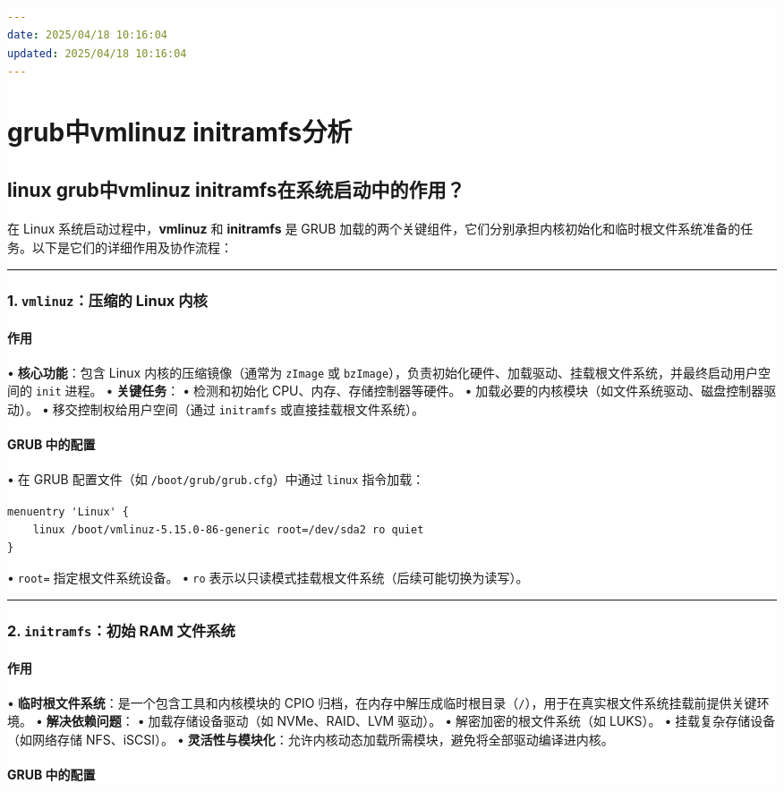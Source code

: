 ```yaml
---
date: 2025/04/18 10:16:04
updated: 2025/04/18 10:16:04
---
```


# grub中vmlinuz initramfs分析

## linux grub中vmlinuz initramfs在系统启动中的作用？

在 Linux 系统启动过程中，**vmlinuz** 和 **initramfs** 是 GRUB 加载的两个关键组件，它们分别承担内核初始化和临时根文件系统准备的任务。以下是它们的详细作用及协作流程：

---

### **1. `vmlinuz`：压缩的 Linux 内核**

#### **作用**

• **核心功能**：包含 Linux 内核的压缩镜像（通常为 `zImage` 或 `bzImage`），负责初始化硬件、加载驱动、挂载根文件系统，并最终启动用户空间的 `init` 进程。
• **关键任务**：
  • 检测和初始化 CPU、内存、存储控制器等硬件。
  • 加载必要的内核模块（如文件系统驱动、磁盘控制器驱动）。
  • 移交控制权给用户空间（通过 `initramfs` 或直接挂载根文件系统）。

#### **GRUB 中的配置**

• 在 GRUB 配置文件（如 `/boot/grub/grub.cfg`）中通过 `linux` 指令加载：

  ```grub
  menuentry 'Linux' {
      linux /boot/vmlinuz-5.15.0-86-generic root=/dev/sda2 ro quiet
  }
  ```

  • `root=` 指定根文件系统设备。
  • `ro` 表示以只读模式挂载根文件系统（后续可能切换为读写）。

---

### **2. `initramfs`：初始 RAM 文件系统**

#### **作用**

• **临时根文件系统**：是一个包含工具和内核模块的 CPIO 归档，在内存中解压成临时根目录（`/`），用于在真实根文件系统挂载前提供关键环境。
• **解决依赖问题**：
  • 加载存储设备驱动（如 NVMe、RAID、LVM 驱动）。
  • 解密加密的根文件系统（如 LUKS）。
  • 挂载复杂存储设备（如网络存储 NFS、iSCSI）。
• **灵活性与模块化**：允许内核动态加载所需模块，避免将全部驱动编译进内核。

#### **GRUB 中的配置**
